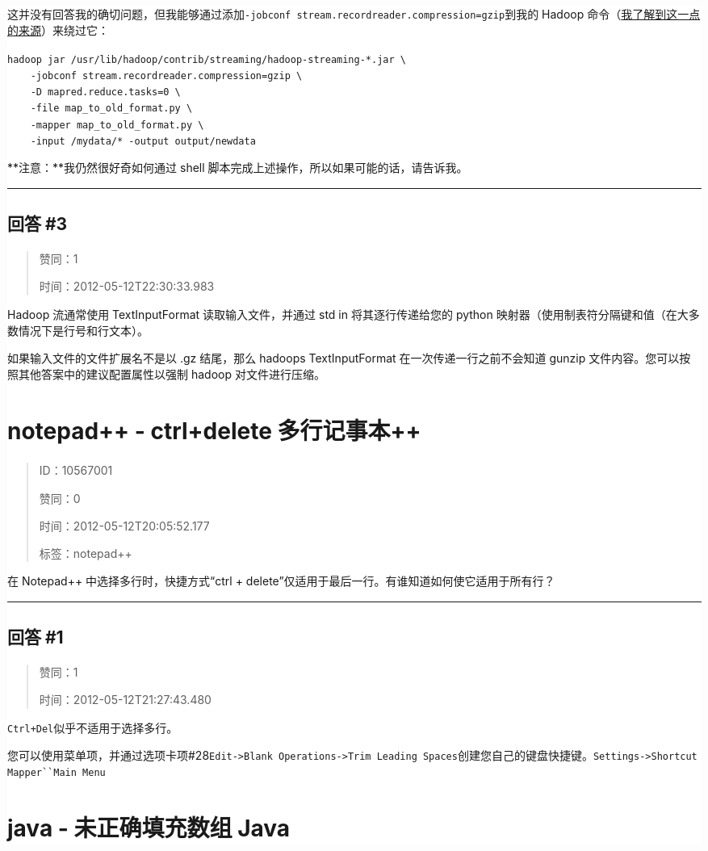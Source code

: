 这并没有回答我的确切问题，但我能够通过添加`-jobconf stream.recordreader.compression=gzip`到我的 Hadoop 命令（[我了解到这一点的来源](http://www.mail-archive.com/common-user@hadoop.apache.org/msg00422.html)）来绕过它：

```
hadoop jar /usr/lib/hadoop/contrib/streaming/hadoop-streaming-*.jar \
    -jobconf stream.recordreader.compression=gzip \
    -D mapred.reduce.tasks=0 \
    -file map_to_old_format.py \
    -mapper map_to_old_format.py \
    -input /mydata/* -output output/newdata 
```

**注意：**我仍然很好奇如何通过 shell 脚本完成上述操作，所以如果可能的话，请告诉我。

* * *

## 回答 #3

> 赞同：1
> 
> 时间：2012-05-12T22:30:33.983

Hadoop 流通常使用 TextInputFormat 读取输入文件，并通过 std in 将其逐行传递给您的 python 映射器（使用制表符分隔键和值（在大多数情况下是行号和行文本）。

如果输入文件的文件扩展名不是以 .gz 结尾，那么 hadoops TextInputFormat 在一次传递一行之前不会知道 gunzip 文件内容。您可以按照其他答案中的建议配置属性以强制 hadoop 对文件进行压缩。

# notepad++ - ctrl+delete 多行记事本++

> ID：10567001
> 
> 赞同：0
> 
> 时间：2012-05-12T20:05:52.177
> 
> 标签：notepad++

在 Notepad++ 中选择多行时，快捷方式“ctrl + delete”仅适用于最后一行。有谁知道如何使它适用于所有行？

* * *

## 回答 #1

> 赞同：1
> 
> 时间：2012-05-12T21:27:43.480

`Ctrl+Del`似乎不适用于选择多行。

您可以使用菜单项，并通过选项卡项#28`Edit->Blank Operations->Trim Leading Spaces`创建您自己的键盘快捷键。`Settings->Shortcut Mapper``Main Menu`

# java - 未正确填充数组 Java
